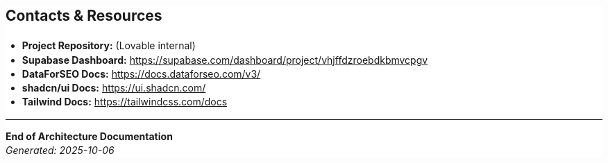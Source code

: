 ## Contacts & Resources

- **Project Repository:** (Lovable internal)
- **Supabase Dashboard:** https://supabase.com/dashboard/project/vhjffdzroebdkbmvcpgv
- **DataForSEO Docs:** https://docs.dataforseo.com/v3/
- **shadcn/ui Docs:** https://ui.shadcn.com/
- **Tailwind Docs:** https://tailwindcss.com/docs

---

**End of Architecture Documentation**  
*Generated: 2025-10-06*
